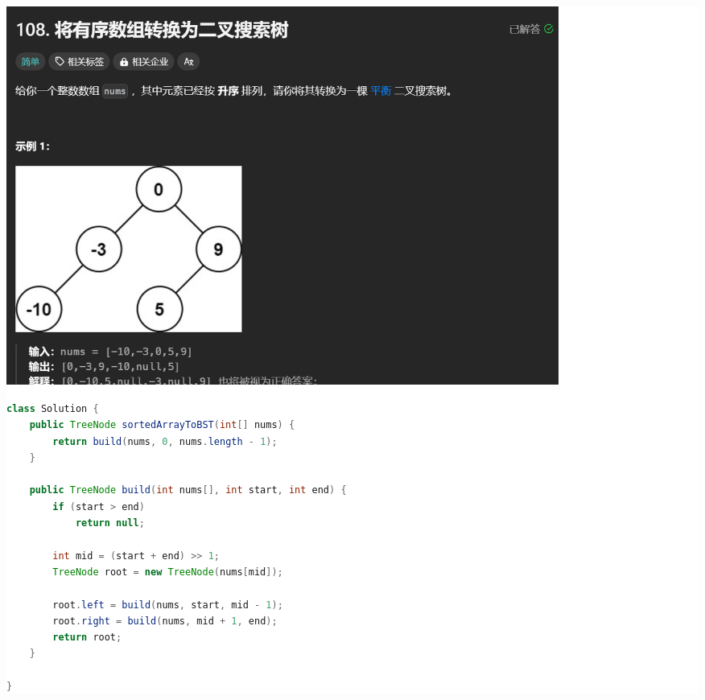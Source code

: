 <img src="AHA的算法笔记.assets/image-20241023215547746.png" alt="image-20241023215547746" style="zoom:67%;" />

```java
class Solution {
    public TreeNode sortedArrayToBST(int[] nums) {
        return build(nums, 0, nums.length - 1);
    }

    public TreeNode build(int nums[], int start, int end) {
        if (start > end)
            return null;

        int mid = (start + end) >> 1;
        TreeNode root = new TreeNode(nums[mid]);

        root.left = build(nums, start, mid - 1);
        root.right = build(nums, mid + 1, end);
        return root;
    }

}
```

